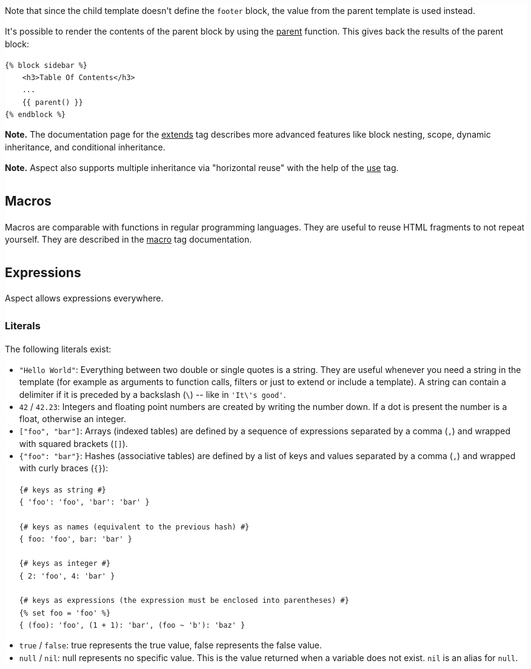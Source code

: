 Note that since the child template doesn't define the `footer` block, the value from the parent template is used instead.

It's possible to render the contents of the parent block by using the [parent](./tags/extends.md#parent) function. This gives back the results of the parent block:

```twig
{% block sidebar %}
    <h3>Table Of Contents</h3>
    ...
    {{ parent() }}
{% endblock %}
```

**Note.** The documentation page for the [extends](./tags/extends.md) tag describes more advanced features like block nesting, scope, dynamic inheritance, and conditional inheritance.

**Note.** Aspect also supports multiple inheritance via "horizontal reuse" with the help of the [use](./tags/extends.md#use) tag.

Macros
------

Macros are comparable with functions in regular programming languages. 
They are useful to reuse HTML fragments to not repeat yourself. 
They are described in the [macro](./tags/macro.md) tag documentation.

Expressions
-----------

Aspect allows expressions everywhere.

### Literals

The following literals exist:

* `"Hello World"`: Everything between two double or single quotes is a string. 
  They are useful whenever you need a string in the template (for example as arguments to function calls, 
  filters or just to extend or include a template). A string can contain a delimiter 
  if it is preceded by a backslash (`\`) -- like in `'It\'s good'`. 
* `42` / `42.23`: Integers and floating point numbers are created by writing the number down. 
  If a dot is present the number is a float, otherwise an integer.
* `["foo", "bar"]`: Arrays (indexed tables) are defined by a sequence of expressions separated by a comma (`,`) 
  and wrapped with squared brackets (`[]`).
* `{"foo": "bar"}`: Hashes (associative tables) are defined by a list of keys and values separated by a comma (`,`) 
  and wrapped with curly braces (`{}`):
  ```twig
  {# keys as string #}
  { 'foo': 'foo', 'bar': 'bar' }
  
  {# keys as names (equivalent to the previous hash) #}
  { foo: 'foo', bar: 'bar' }
  
  {# keys as integer #}
  { 2: 'foo', 4: 'bar' }
  
  {# keys as expressions (the expression must be enclosed into parentheses) #}
  {% set foo = 'foo' %}
  { (foo): 'foo', (1 + 1): 'bar', (foo ~ 'b'): 'baz' }
  ```
* `true` / `false`: true represents the true value, false represents the false value.
* `null` / `nil`: null represents no specific value. This is the value returned when a variable does not exist. 
  `nil` is an alias for `null`.
  